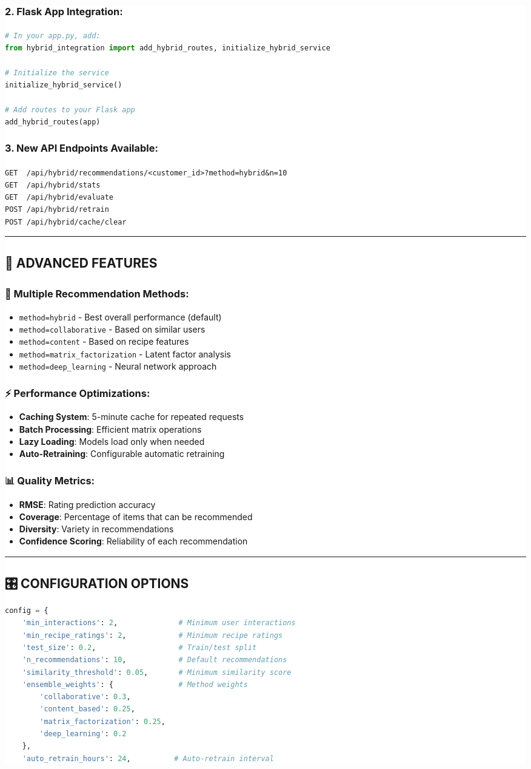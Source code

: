 ### **2. Flask App Integration:**
```python
# In your app.py, add:
from hybrid_integration import add_hybrid_routes, initialize_hybrid_service

# Initialize the service
initialize_hybrid_service()

# Add routes to your Flask app
add_hybrid_routes(app)
```

### **3. New API Endpoints Available:**
```
GET  /api/hybrid/recommendations/<customer_id>?method=hybrid&n=10
GET  /api/hybrid/stats
GET  /api/hybrid/evaluate
POST /api/hybrid/retrain
POST /api/hybrid/cache/clear
```

---

## 🚀 ADVANCED FEATURES

### **🎯 Multiple Recommendation Methods:**
- `method=hybrid` - Best overall performance (default)
- `method=collaborative` - Based on similar users
- `method=content` - Based on recipe features
- `method=matrix_factorization` - Latent factor analysis
- `method=deep_learning` - Neural network approach

### **⚡ Performance Optimizations:**
- **Caching System**: 5-minute cache for repeated requests
- **Batch Processing**: Efficient matrix operations
- **Lazy Loading**: Models load only when needed
- **Auto-Retraining**: Configurable automatic retraining

### **📊 Quality Metrics:**
- **RMSE**: Rating prediction accuracy
- **Coverage**: Percentage of items that can be recommended
- **Diversity**: Variety in recommendations
- **Confidence Scoring**: Reliability of each recommendation

---

## 🎛️ CONFIGURATION OPTIONS

```python
config = {
    'min_interactions': 2,              # Minimum user interactions
    'min_recipe_ratings': 2,            # Minimum recipe ratings
    'test_size': 0.2,                   # Train/test split
    'n_recommendations': 10,            # Default recommendations
    'similarity_threshold': 0.05,       # Minimum similarity score
    'ensemble_weights': {               # Method weights
        'collaborative': 0.3,
        'content_based': 0.25,
        'matrix_factorization': 0.25,
        'deep_learning': 0.2
    },
    'auto_retrain_hours': 24,          # Auto-retrain interval
```